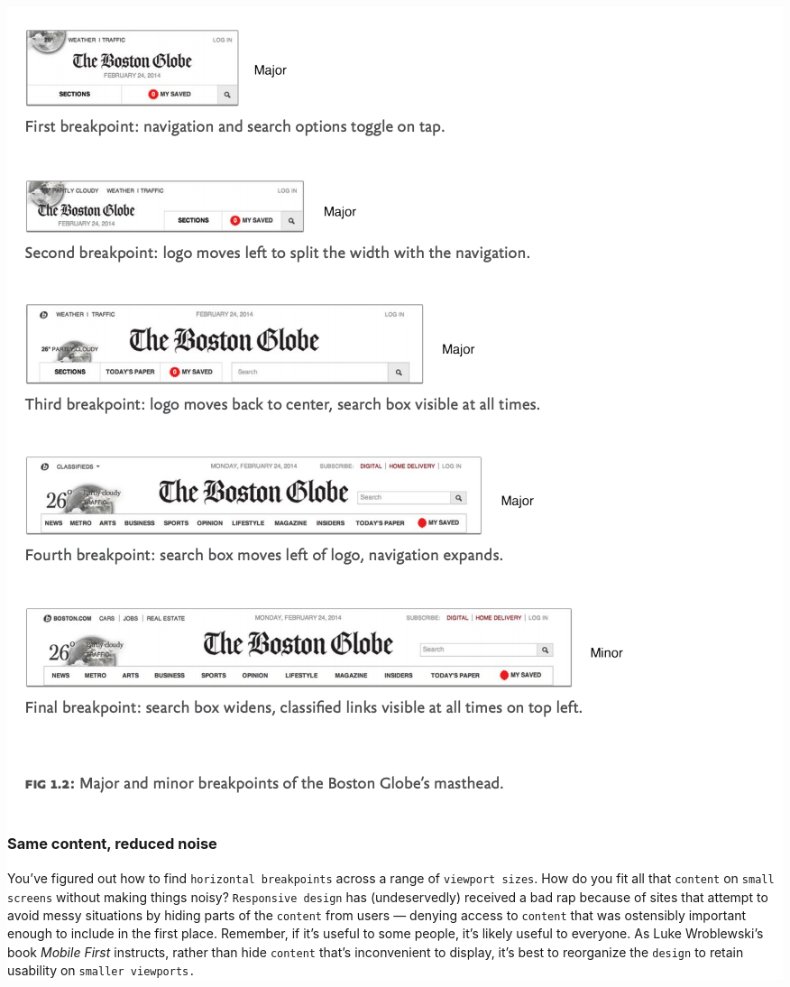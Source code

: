 ![breakpoints-example](./breakpoints-example.png)

### Same content, reduced noise

You’ve figured out how to find `horizontal breakpoints` across a range of `viewport sizes`. How do you fit all that `content` on `small screens` without making things noisy? `Responsive design` has (undeservedly) received a bad rap because of sites that attempt to avoid messy situations by hiding parts of the `content` from users — denying access to `content` that was ostensibly important enough to include in the first place. Remember, if it’s useful to some people, it’s likely useful to everyone. As Luke Wroblewski’s book *Mobile First* instructs, rather than hide `content` that’s inconvenient to display, it’s best to reorganize the `design` to retain  usability on `smaller viewports.`
